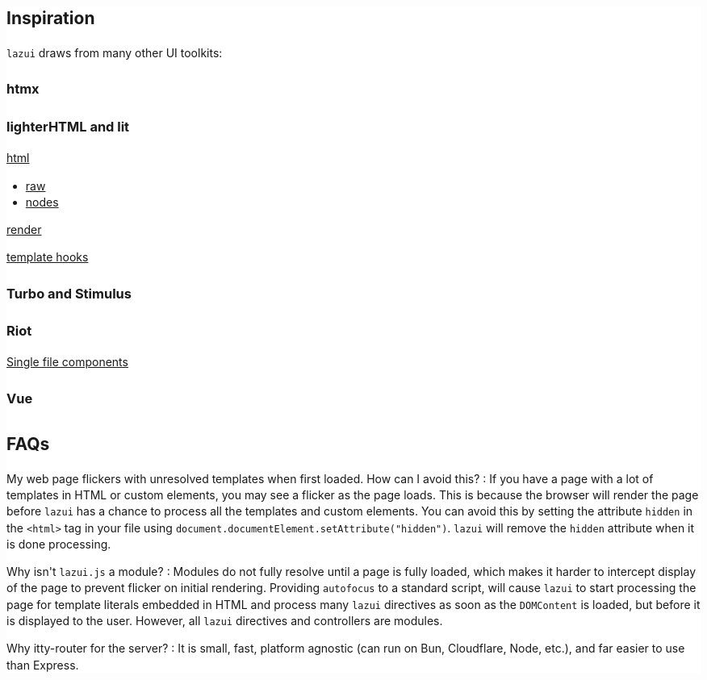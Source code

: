 ## Inspiration

`lazui` draws from many other UI toolkits:

### htmx

### lighterHTML and lit

[html](#html)
- [raw](#html.raw)
- [nodes](#html.nodes)

[render](#render)

[template hooks](#template-hooks)

### Turbo and Stimulus

### Riot

[Single file components](creating-custom-elements)

### Vue



## FAQs

My web page flickers with unresolved templates when first loaded. How can I avoid this?
: If you have a page with a lot of templates in HTML or custom elements, you may see a flicker as the page loads. This is
because the browser will render the page before `lazui` has a chance to process all the templates and custom elements.
You can avoid this by setting the attribute `hidden` in the `<html>` tag in your file using 
`document.documentElement.setAttribute("hidden")`. `lazui` will remove the `hidden` attribute when it is done processing.

Why isn't `lazui.js` a module? 
: Modules do not fully resolve until a page is fully loaded, which makes it harder
to intercept display of the page to prevent flicker on initial rendering. Providing `autofocus` to a standard script,
will cause `lazui` to start processing the page for template literals embedded in HTML and process many `lazui` directives as
soon as the `DOMContent` is loaded, but before it is displayed to the user. However, all `lazui` directives and controllers
are modules.

Why itty-router for the server?
: It is small, fast, platform agnostic (can run on Bun, Cloudflare, Node, etc.), and far easier to use than Express.

<div style="width:100%;text-align:center" data-lz:src="/docs/footer.html"></div>


